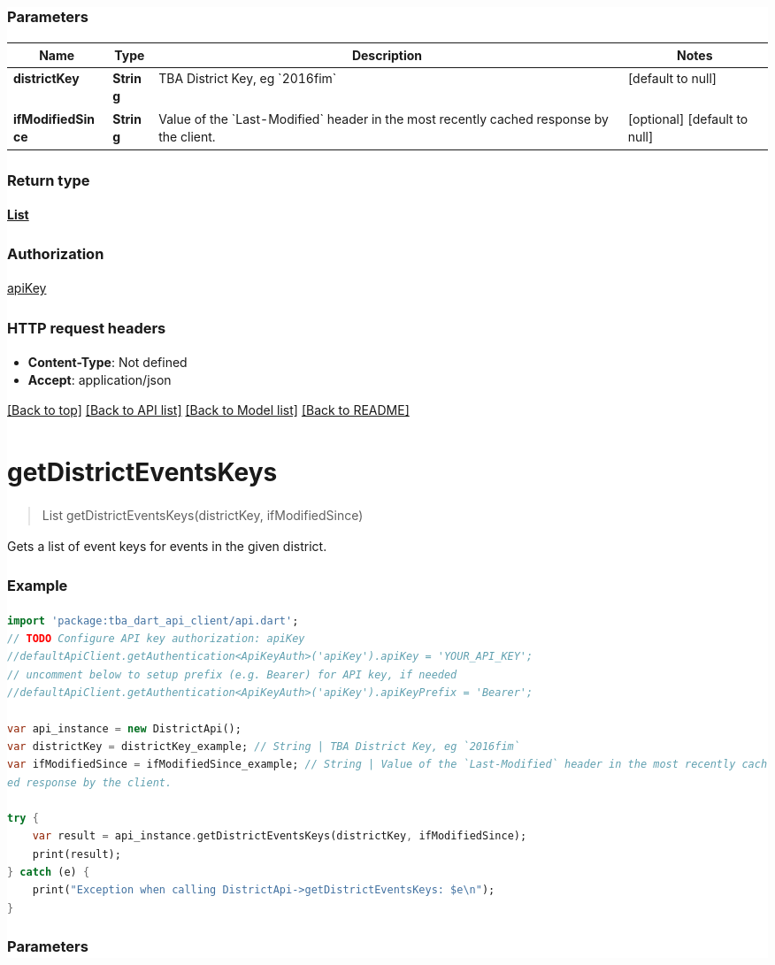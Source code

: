 ### Parameters

Name | Type | Description  | Notes
------------- | ------------- | ------------- | -------------
 **districtKey** | **String**| TBA District Key, eg &#x60;2016fim&#x60; | [default to null]
 **ifModifiedSince** | **String**| Value of the &#x60;Last-Modified&#x60; header in the most recently cached response by the client. | [optional] [default to null]

### Return type

[**List<Event>**](Event.md)

### Authorization

[apiKey](../README.md#apiKey)

### HTTP request headers

 - **Content-Type**: Not defined
 - **Accept**: application/json

[[Back to top]](#) [[Back to API list]](../README.md#documentation-for-api-endpoints) [[Back to Model list]](../README.md#documentation-for-models) [[Back to README]](../README.md)

# **getDistrictEventsKeys**
> List<String> getDistrictEventsKeys(districtKey, ifModifiedSince)



Gets a list of event keys for events in the given district.

### Example 
```dart
import 'package:tba_dart_api_client/api.dart';
// TODO Configure API key authorization: apiKey
//defaultApiClient.getAuthentication<ApiKeyAuth>('apiKey').apiKey = 'YOUR_API_KEY';
// uncomment below to setup prefix (e.g. Bearer) for API key, if needed
//defaultApiClient.getAuthentication<ApiKeyAuth>('apiKey').apiKeyPrefix = 'Bearer';

var api_instance = new DistrictApi();
var districtKey = districtKey_example; // String | TBA District Key, eg `2016fim`
var ifModifiedSince = ifModifiedSince_example; // String | Value of the `Last-Modified` header in the most recently cached response by the client.

try { 
    var result = api_instance.getDistrictEventsKeys(districtKey, ifModifiedSince);
    print(result);
} catch (e) {
    print("Exception when calling DistrictApi->getDistrictEventsKeys: $e\n");
}
```

### Parameters
